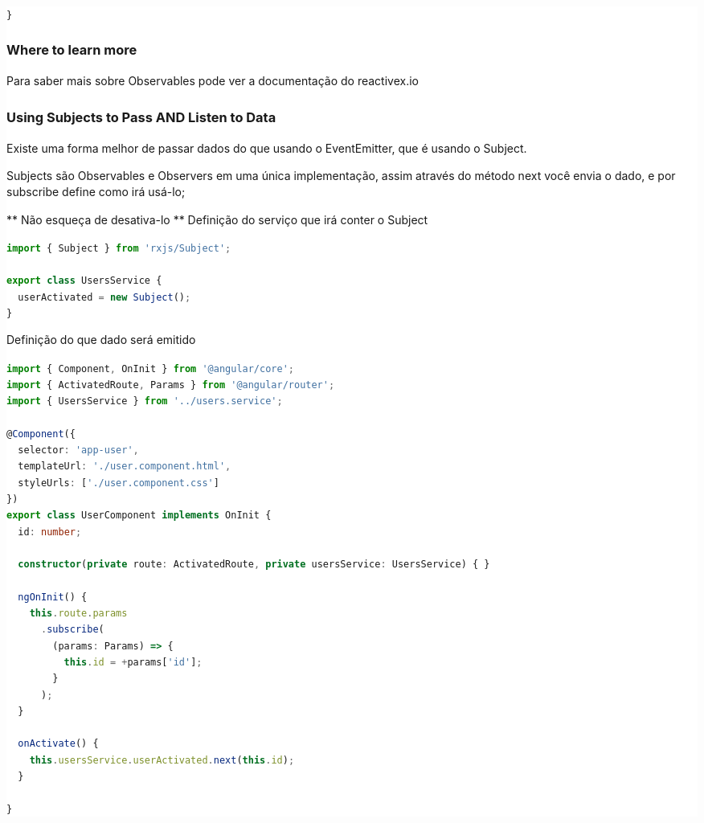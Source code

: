 ```typescript
}

```

### Where to learn more

Para saber mais sobre Observables pode ver a documentação do reactivex.io

### Using Subjects to Pass AND Listen to Data

Existe uma forma melhor de passar dados do que usando o EventEmitter, que é usando o Subject.

Subjects são Observables e Observers em uma única implementação, assim através do método next
você envia o dado, e por subscribe define como irá usá-lo;

** Não esqueça de desativa-lo **
Definição do serviço que irá conter o Subject
```typescript
import { Subject } from 'rxjs/Subject';

export class UsersService {
  userActivated = new Subject();
}
```
Definição do que dado será emitido
```typescript
import { Component, OnInit } from '@angular/core';
import { ActivatedRoute, Params } from '@angular/router';
import { UsersService } from '../users.service';

@Component({
  selector: 'app-user',
  templateUrl: './user.component.html',
  styleUrls: ['./user.component.css']
})
export class UserComponent implements OnInit {
  id: number;

  constructor(private route: ActivatedRoute, private usersService: UsersService) { }

  ngOnInit() {
    this.route.params
      .subscribe(
        (params: Params) => {
          this.id = +params['id'];
        }
      );
  }

  onActivate() {
    this.usersService.userActivated.next(this.id);
  }

}

```
